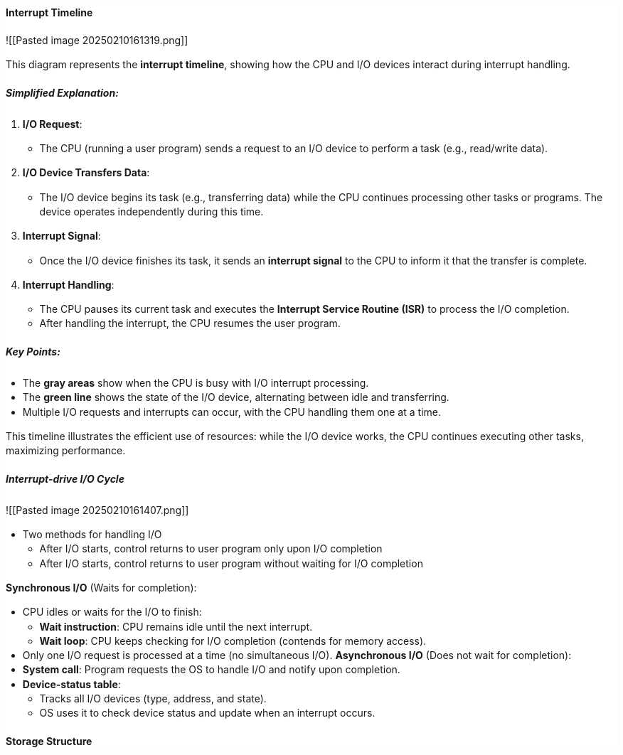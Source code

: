 #### **Interrupt Timeline**

![[Pasted image 20250210161319.png]]

This diagram represents the **interrupt timeline**, showing how the CPU and I/O devices interact during interrupt handling.

##### **Simplified Explanation:**

1. **I/O Request**:
    
    - The CPU (running a user program) sends a request to an I/O device to perform a task (e.g., read/write data).
2. **I/O Device Transfers Data**:
    
    - The I/O device begins its task (e.g., transferring data) while the CPU continues processing other tasks or programs. The device operates independently during this time.
3. **Interrupt Signal**:
    
    - Once the I/O device finishes its task, it sends an **interrupt signal** to the CPU to inform it that the transfer is complete.
4. **Interrupt Handling**:
    
    - The CPU pauses its current task and executes the **Interrupt Service Routine (ISR)** to process the I/O completion.
    - After handling the interrupt, the CPU resumes the user program.

##### **Key Points:**

- The **gray areas** show when the CPU is busy with I/O interrupt processing.
- The **green line** shows the state of the I/O device, alternating between idle and transferring.
- Multiple I/O requests and interrupts can occur, with the CPU handling them one at a time.

This timeline illustrates the efficient use of resources: while the I/O device works, the CPU continues executing other tasks, maximizing performance.

##### **Interrupt-drive I/O Cycle**

![[Pasted image 20250210161407.png]]

- Two methods for handling I/O
	- After I/O starts, control returns to user program only upon I/O completion
	- After I/O starts, control returns to user program without waiting for I/O completion
	
 **Synchronous I/O** (Waits for completion):
- CPU idles or waits for the I/O to finish:
    - **Wait instruction**: CPU remains idle until the next interrupt.
    - **Wait loop**: CPU keeps checking for I/O completion (contends for memory access).
- Only one I/O request is processed at a time (no simultaneous I/O).
**Asynchronous I/O** (Does not wait for completion):
- **System call**: Program requests the OS to handle I/O and notify upon completion.
- **Device-status table**:
    - Tracks all I/O devices (type, address, and state).
    - OS uses it to check device status and update when an interrupt occurs.

#### **Storage Structure**
